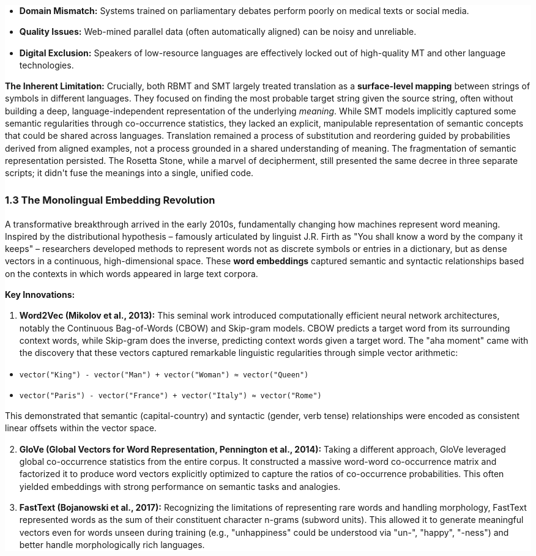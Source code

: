 *   **Domain Mismatch:** Systems trained on parliamentary debates perform poorly on medical texts or social media.

*   **Quality Issues:** Web-mined parallel data (often automatically aligned) can be noisy and unreliable.

*   **Digital Exclusion:** Speakers of low-resource languages are effectively locked out of high-quality MT and other language technologies.

**The Inherent Limitation:** Crucially, both RBMT and SMT largely treated translation as a **surface-level mapping** between strings of symbols in different languages. They focused on finding the most probable target string given the source string, often without building a deep, language-independent representation of the underlying *meaning*. While SMT models implicitly captured some semantic regularities through co-occurrence statistics, they lacked an explicit, manipulable representation of semantic concepts that could be shared across languages. Translation remained a process of substitution and reordering guided by probabilities derived from aligned examples, not a process grounded in a shared understanding of meaning. The fragmentation of semantic representation persisted. The Rosetta Stone, while a marvel of decipherment, still presented the same decree in three separate scripts; it didn't fuse the meanings into a single, unified code.

### 1.3 The Monolingual Embedding Revolution

A transformative breakthrough arrived in the early 2010s, fundamentally changing how machines represent word meaning. Inspired by the distributional hypothesis – famously articulated by linguist J.R. Firth as "You shall know a word by the company it keeps" – researchers developed methods to represent words not as discrete symbols or entries in a dictionary, but as dense vectors in a continuous, high-dimensional space. These **word embeddings** captured semantic and syntactic relationships based on the contexts in which words appeared in large text corpora.

**Key Innovations:**

1.  **Word2Vec (Mikolov et al., 2013):** This seminal work introduced computationally efficient neural network architectures, notably the Continuous Bag-of-Words (CBOW) and Skip-gram models. CBOW predicts a target word from its surrounding context words, while Skip-gram does the inverse, predicting context words given a target word. The "aha moment" came with the discovery that these vectors captured remarkable linguistic regularities through simple vector arithmetic:

*   `vector("King") - vector("Man") + vector("Woman") ≈ vector("Queen")`

*   `vector("Paris") - vector("France") + vector("Italy") ≈ vector("Rome")`

This demonstrated that semantic (capital-country) and syntactic (gender, verb tense) relationships were encoded as consistent linear offsets within the vector space.

2.  **GloVe (Global Vectors for Word Representation, Pennington et al., 2014):** Taking a different approach, GloVe leveraged global co-occurrence statistics from the entire corpus. It constructed a massive word-word co-occurrence matrix and factorized it to produce word vectors explicitly optimized to capture the ratios of co-occurrence probabilities. This often yielded embeddings with strong performance on semantic tasks and analogies.

3.  **FastText (Bojanowski et al., 2017):** Recognizing the limitations of representing rare words and handling morphology, FastText represented words as the sum of their constituent character n-grams (subword units). This allowed it to generate meaningful vectors even for words unseen during training (e.g., "unhappiness" could be understood via "un-", "happy", "-ness") and better handle morphologically rich languages.
